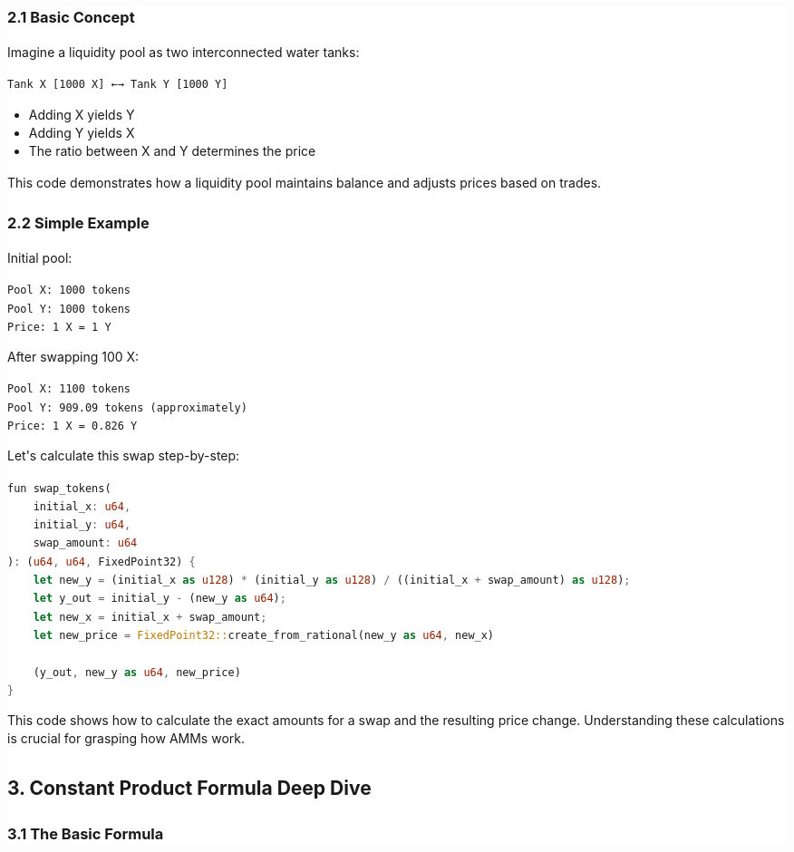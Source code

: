 ### 2.1 Basic Concept

Imagine a liquidity pool as two interconnected water tanks:

```
Tank X [1000 X] ←→ Tank Y [1000 Y]
```

- Adding X yields Y
- Adding Y yields X
- The ratio between X and Y determines the price

This code demonstrates how a liquidity pool maintains balance and adjusts prices based on trades.

### 2.2 Simple Example

Initial pool:

```
Pool X: 1000 tokens
Pool Y: 1000 tokens
Price: 1 X = 1 Y
```

After swapping 100 X:

```
Pool X: 1100 tokens
Pool Y: 909.09 tokens (approximately)
Price: 1 X = 0.826 Y
```

Let's calculate this swap step-by-step:

```rust
fun swap_tokens(
    initial_x: u64,
    initial_y: u64,
    swap_amount: u64
): (u64, u64, FixedPoint32) {
    let new_y = (initial_x as u128) * (initial_y as u128) / ((initial_x + swap_amount) as u128);
    let y_out = initial_y - (new_y as u64);
    let new_x = initial_x + swap_amount;
    let new_price = FixedPoint32::create_from_rational(new_y as u64, new_x)

    (y_out, new_y as u64, new_price)
}
```

This code shows how to calculate the exact amounts for a swap and the resulting price change. Understanding these calculations is crucial for grasping how AMMs work.

## 3. Constant Product Formula Deep Dive

### 3.1 The Basic Formula
